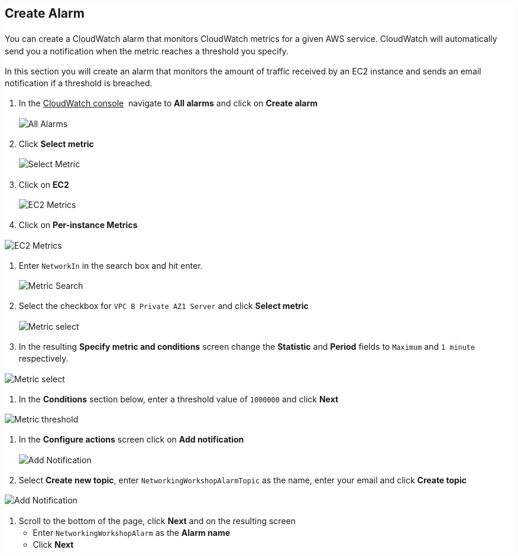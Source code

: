 ## Create Alarm
You can create a CloudWatch alarm that monitors CloudWatch metrics for a given AWS service. CloudWatch will automatically send you a notification when the metric reaches a threshold you specify.

In this section you will create an alarm that monitors the amount of traffic received by an EC2 instance and sends an email notification if a threshold is breached.

1. In the [CloudWatch console](https://console.aws.amazon.com/cloudwatch)  navigate to **All alarms** and click on **Create alarm**
    
    ![All Alarms](https://static.us-east-1.prod.workshops.aws/public/21da23c2-688e-4ff4-a97e-a0f3134c68a1/static/foundational/images/monitoring/cloudwatch_alarms_console.png)
    
2. Click **Select metric**
    
    ![Select Metric](https://static.us-east-1.prod.workshops.aws/public/21da23c2-688e-4ff4-a97e-a0f3134c68a1/static/foundational/images/monitoring/cloudwatch_alarms_select_metric.png)
    
3. Click on **EC2**
    
    ![EC2 Metrics](https://static.us-east-1.prod.workshops.aws/public/21da23c2-688e-4ff4-a97e-a0f3134c68a1/static/foundational/images/monitoring/cloudwatch_alarms_ec2_metrics.png)
    
4. Click on **Per-instance Metrics**
    

![EC2 Metrics](https://static.us-east-1.prod.workshops.aws/public/21da23c2-688e-4ff4-a97e-a0f3134c68a1/static/foundational/images/monitoring/cloudwatch_alarms_instance_metrics.png)

1. Enter `NetworkIn` in the search box and hit enter.
    
    ![Metric Search](https://static.us-east-1.prod.workshops.aws/public/21da23c2-688e-4ff4-a97e-a0f3134c68a1/static/foundational/images/monitoring/cloudwatch_alarms_metric_search.png)
    
2. Select the checkbox for `VPC B Private AZ1 Server` and click **Select metric**
    
    ![Metric select](https://static.us-east-1.prod.workshops.aws/public/21da23c2-688e-4ff4-a97e-a0f3134c68a1/static/foundational/images/monitoring/cloudwatch_alarms_metric_select.png)
    
3. In the resulting **Specify metric and conditions** screen change the **Statistic** and **Period** fields to `Maximum` and `1 minute` respectively.
    

![Metric select](https://static.us-east-1.prod.workshops.aws/public/21da23c2-688e-4ff4-a97e-a0f3134c68a1/static/foundational/images/monitoring/cloudwatch_alarms_metric_fields.png)

1. In the **Conditions** section below, enter a threshold value of `1000000` and click **Next**

![Metric threshold](https://static.us-east-1.prod.workshops.aws/public/21da23c2-688e-4ff4-a97e-a0f3134c68a1/static/foundational/images/monitoring/cloudwatch_alarms_metric_threshold.png)

1. In the **Configure actions** screen click on **Add notification**
    
    ![Add Notification](https://static.us-east-1.prod.workshops.aws/public/21da23c2-688e-4ff4-a97e-a0f3134c68a1/static/foundational/images/monitoring/cloudwatch_alarms_add_notification.png)
    
2. Select **Create new topic**, enter `NetworkingWorkshopAlarmTopic` as the name, enter your email and click **Create topic**
    

![Add Notification](https://static.us-east-1.prod.workshops.aws/public/21da23c2-688e-4ff4-a97e-a0f3134c68a1/static/foundational/images/monitoring/cloudwatch_alarms_configure_notification.png)

1. Scroll to the bottom of the page, click **Next** and on the resulting screen
    - Enter `NetworkingWorkshopAlarm` as the **Alarm name**
    - Click **Next**
